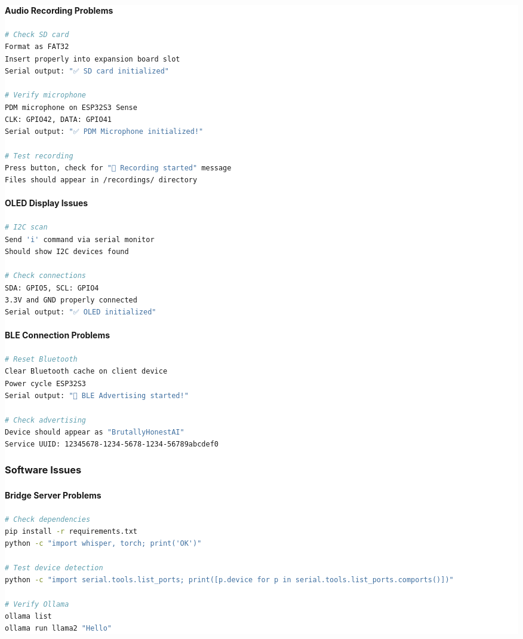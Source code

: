 #### **Audio Recording Problems**
```bash
# Check SD card
Format as FAT32
Insert properly into expansion board slot
Serial output: "✅ SD card initialized"

# Verify microphone
PDM microphone on ESP32S3 Sense
CLK: GPIO42, DATA: GPIO41
Serial output: "✅ PDM Microphone initialized!"

# Test recording
Press button, check for "🎤 Recording started" message
Files should appear in /recordings/ directory
```

#### **OLED Display Issues**
```bash
# I2C scan
Send 'i' command via serial monitor
Should show I2C devices found

# Check connections
SDA: GPIO5, SCL: GPIO4
3.3V and GND properly connected
Serial output: "✅ OLED initialized"
```

#### **BLE Connection Problems**
```bash
# Reset Bluetooth
Clear Bluetooth cache on client device
Power cycle ESP32S3
Serial output: "📡 BLE Advertising started!"

# Check advertising
Device should appear as "BrutallyHonestAI"
Service UUID: 12345678-1234-5678-1234-56789abcdef0
```

### **Software Issues**

#### **Bridge Server Problems**
```bash
# Check dependencies
pip install -r requirements.txt
python -c "import whisper, torch; print('OK')"

# Test device detection
python -c "import serial.tools.list_ports; print([p.device for p in serial.tools.list_ports.comports()])"

# Verify Ollama
ollama list
ollama run llama2 "Hello"
```
